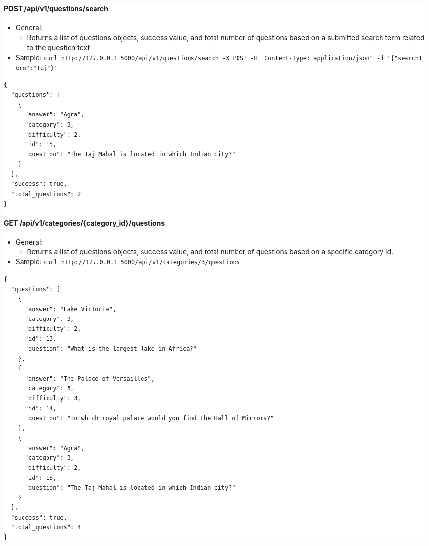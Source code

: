 
#### POST /api/v1/questions/search
- General:
    - Returns a list of questions objects, success value, and total number of questions based on a submitted search term related to the question text    
- Sample: `curl http://127.0.0.1:5000/api/v1/questions/search -X POST -H "Content-Type: application/json" -d '{"searchTerm":"Taj"}'`

```
{
  "questions": [
    {
      "answer": "Agra", 
      "category": 3, 
      "difficulty": 2, 
      "id": 15, 
      "question": "The Taj Mahal is located in which Indian city?"
    }    
  ], 
  "success": true, 
  "total_questions": 2
}
```

#### GET /api/v1/categories/{category_id}/questions
- General:
    - Returns a list of questions objects, success value, and total number of questions based on a specific category id.    
- Sample: `curl http://127.0.0.1:5000/api/v1/categories/3/questions`
```
{
  "questions": [
    {
      "answer": "Lake Victoria", 
      "category": 3, 
      "difficulty": 2, 
      "id": 13, 
      "question": "What is the largest lake in Africa?"
    }, 
    {
      "answer": "The Palace of Versailles", 
      "category": 3, 
      "difficulty": 3, 
      "id": 14, 
      "question": "In which royal palace would you find the Hall of Mirrors?"
    }, 
    {
      "answer": "Agra", 
      "category": 3, 
      "difficulty": 2, 
      "id": 15, 
      "question": "The Taj Mahal is located in which Indian city?"
    }    
  ], 
  "success": true, 
  "total_questions": 4
}
```
